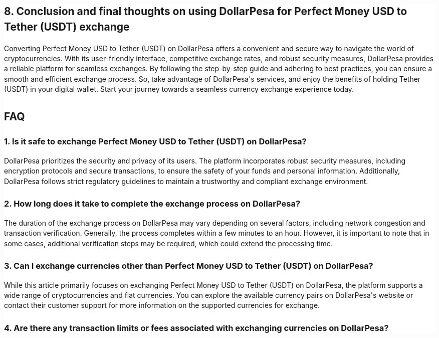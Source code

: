## 8\. Conclusion and final thoughts on using DollarPesa for Perfect Money USD to Tether (USDT) exchange

  

Converting Perfect Money USD to Tether (USDT) on DollarPesa offers a convenient and secure way to navigate the world of cryptocurrencies. With its user-friendly interface, competitive exchange rates, and robust security measures, DollarPesa provides a reliable platform for seamless exchanges. By following the step-by-step guide and adhering to best practices, you can ensure a smooth and efficient exchange process. So, take advantage of DollarPesa's services, and enjoy the benefits of holding Tether (USDT) in your digital wallet. Start your journey towards a seamless currency exchange experience today.

  
  

## FAQ

  

### 1\. Is it safe to exchange Perfect Money USD to Tether (USDT) on DollarPesa?

  

DollarPesa prioritizes the security and privacy of its users. The platform incorporates robust security measures, including encryption protocols and secure transactions, to ensure the safety of your funds and personal information. Additionally, DollarPesa follows strict regulatory guidelines to maintain a trustworthy and compliant exchange environment.

  
  

### 2\. How long does it take to complete the exchange process on DollarPesa?

  

The duration of the exchange process on DollarPesa may vary depending on several factors, including network congestion and transaction verification. Generally, the process completes within a few minutes to an hour. However, it is important to note that in some cases, additional verification steps may be required, which could extend the processing time.

  
  

### 3\. Can I exchange currencies other than Perfect Money USD to Tether (USDT) on DollarPesa?

  

While this article primarily focuses on exchanging Perfect Money USD to Tether (USDT) on DollarPesa, the platform supports a wide range of cryptocurrencies and fiat currencies. You can explore the available currency pairs on DollarPesa's website or contact their customer support for more information on the supported currencies for exchange.

  
  

### 4\. Are there any transaction limits or fees associated with exchanging currencies on DollarPesa?
